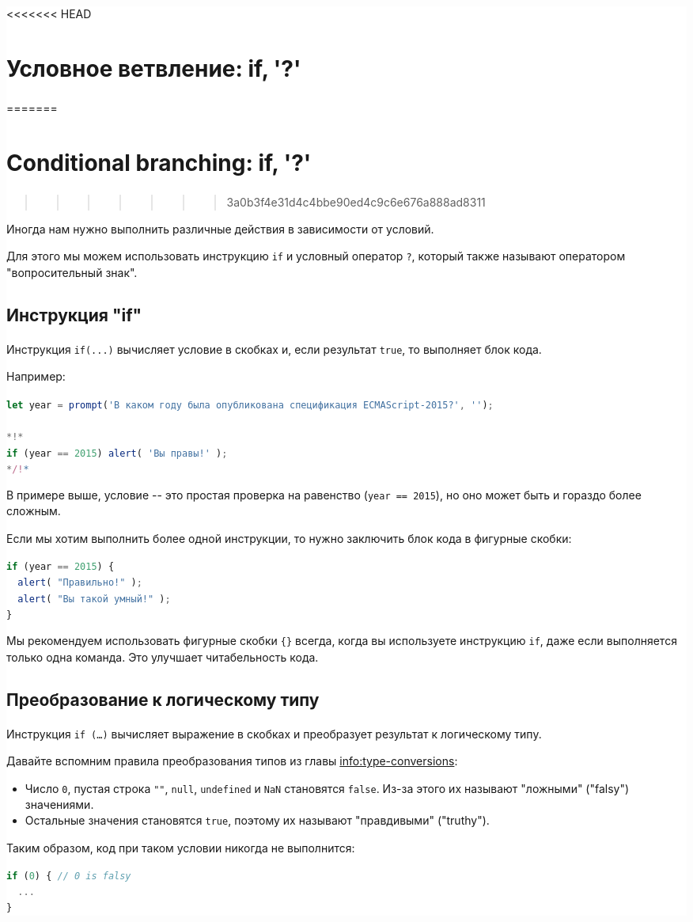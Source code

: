 <<<<<<< HEAD
# Условное ветвление: if, '?'
=======
# Conditional branching: if, '?'
>>>>>>> 3a0b3f4e31d4c4bbe90ed4c9c6e676a888ad8311

Иногда нам нужно выполнить различные действия в зависимости от условий.

Для этого мы можем использовать инструкцию `if` и условный оператор `?`, который также называют оператором "вопросительный знак".

## Инструкция "if"

Инструкция `if(...)` вычисляет условие в скобках и, если результат `true`, то выполняет блок кода.

Например:

```js run
let year = prompt('В каком году была опубликована спецификация ECMAScript-2015?', '');

*!*
if (year == 2015) alert( 'Вы правы!' );
*/!*
```

В примере выше, условие -- это простая проверка на равенство (`year == 2015`), но оно может быть и гораздо более сложным.

Если мы хотим выполнить более одной инструкции, то нужно заключить блок кода в фигурные скобки:

```js
if (year == 2015) {
  alert( "Правильно!" );
  alert( "Вы такой умный!" );
}
```

Мы рекомендуем использовать фигурные скобки `{}` всегда, когда вы используете инструкцию `if`, даже если выполняется только одна команда. Это улучшает читабельность кода.

## Преобразование к логическому типу

Инструкция `if (…)` вычисляет выражение в скобках и преобразует результат к логическому типу.

Давайте вспомним правила преобразования типов из главы <info:type-conversions>:

- Число `0`, пустая строка `""`, `null`, `undefined` и `NaN` становятся `false`. Из-за этого их называют "ложными" ("falsy") значениями.
- Остальные значения становятся `true`, поэтому их называют "правдивыми" ("truthy").

Таким образом, код при таком условии никогда не выполнится:

```js
if (0) { // 0 is falsy
  ...
}
```
